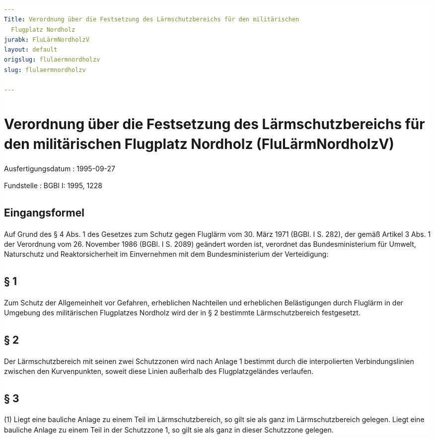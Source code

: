 ```yaml
---
Title: Verordnung über die Festsetzung des Lärmschutzbereichs für den militärischen
  Flugplatz Nordholz
jurabk: FluLärmNordholzV
layout: default
origslug: flulaermnordholzv
slug: flulaermnordholzv

---
```


# Verordnung über die Festsetzung des Lärmschutzbereichs für den militärischen Flugplatz Nordholz (FluLärmNordholzV)

Ausfertigungsdatum
:   1995-09-27

Fundstelle
:   BGBl I: 1995, 1228



## Eingangsformel

Auf Grund des § 4 Abs. 1 des Gesetzes zum Schutz gegen Fluglärm vom
30\. März 1971 (BGBl. I S. 282), der gemäß Artikel 3 Abs. 1 der
Verordnung vom 26. November 1986 (BGBl. I S. 2089) geändert worden
ist, verordnet das Bundesministerium für Umwelt, Naturschutz und
Reaktorsicherheit im Einvernehmen mit dem Bundesministerium der
Verteidigung:


## § 1

Zum Schutz der Allgemeinheit vor Gefahren, erheblichen Nachteilen und
erheblichen Belästigungen durch Fluglärm in der Umgebung des
militärischen Flugplatzes Nordholz wird der in § 2 bestimmte
Lärmschutzbereich festgesetzt.


## § 2

Der Lärmschutzbereich mit seinen zwei Schutzzonen wird nach Anlage 1
bestimmt durch die interpolierten Verbindungslinien zwischen den
Kurvenpunkten, soweit diese Linien außerhalb des Flugplatzgeländes
verlaufen.


## § 3

(1) Liegt eine bauliche Anlage zu einem Teil im Lärmschutzbereich, so
gilt sie als ganz im Lärmschutzbereich gelegen. Liegt eine bauliche
Anlage zu einem Teil in der Schutzzone 1, so gilt sie als ganz in
dieser Schutzzone gelegen.
